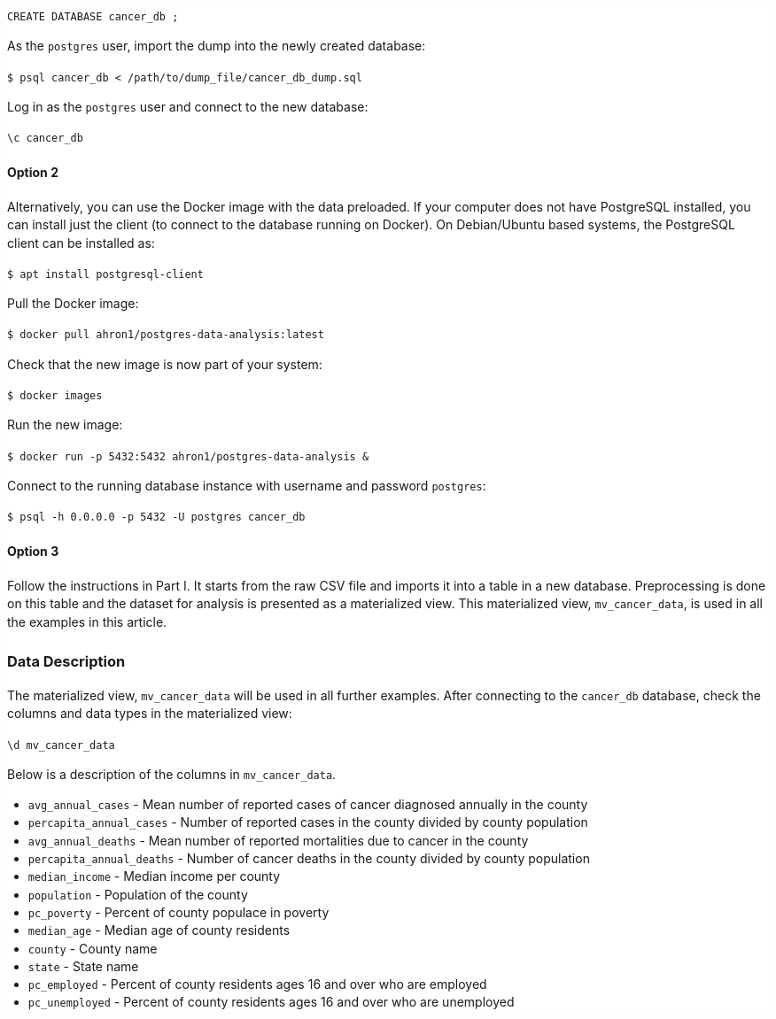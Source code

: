     CREATE DATABASE cancer_db ;

As the `postgres` user, import the dump into the newly created database:

    $ psql cancer_db < /path/to/dump_file/cancer_db_dump.sql

Log in as the `postgres` user and connect to the new database:

    \c cancer_db

#### Option 2

Alternatively, you can use the Docker image with the data preloaded. If your computer does not have PostgreSQL installed, you can install just the client (to connect to the database running on Docker). On Debian/Ubuntu based systems, the PostgreSQL client can be installed as: 

    $ apt install postgresql-client

Pull the Docker image:

    $ docker pull ahron1/postgres-data-analysis:latest

Check that the new image is now part of your system:

    $ docker images 

Run the new image:

    $ docker run -p 5432:5432 ahron1/postgres-data-analysis & 

Connect to the running database instance with username and password `postgres`: 

    $ psql -h 0.0.0.0 -p 5432 -U postgres cancer_db

#### Option 3

Follow the instructions in Part I. It starts from the raw CSV file and imports it into a table in a new database. Preprocessing is done on this table and the dataset for analysis is presented as a materialized view. This materialized view, `mv_cancer_data`, is used in all the examples in this article. 

### Data Description

The materialized view, `mv_cancer_data` will be used in all further examples. After connecting to the `cancer_db` database, check the columns and data types in the materialized view:

    \d mv_cancer_data

Below is a description of the columns in `mv_cancer_data`.

* `avg_annual_cases` - Mean number of reported cases of cancer diagnosed annually in the county
* `percapita_annual_cases` - Number of reported cases in the county divided by county population
* `avg_annual_deaths` - Mean number of reported mortalities due to cancer in the county
* `percapita_annual_deaths` - Number of cancer deaths in the county divided by county population
* `median_income` - Median income per county
* `population` - Population of the county
* `pc_poverty` - Percent of county populace in poverty
* `median_age` - Median age of county residents 
* `county` - County name
* `state` - State name
* `pc_employed` - Percent of county residents ages 16 and over who are employed
* `pc_unemployed` - Percent of county residents ages 16 and over who are unemployed
